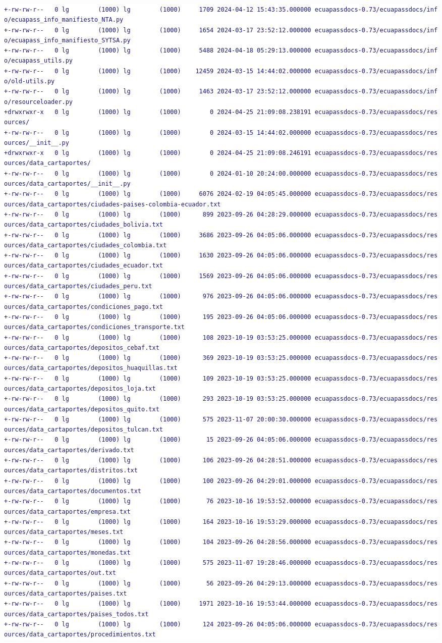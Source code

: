 ```diff
+-rw-rw-r--   0 lg        (1000) lg        (1000)     1709 2024-04-12 15:43:35.000000 ecuapassdocs-0.73/ecuapassdocs/info/ecuapass_info_manifiesto_NTA.py
+-rw-rw-r--   0 lg        (1000) lg        (1000)     1654 2024-03-17 23:52:12.000000 ecuapassdocs-0.73/ecuapassdocs/info/ecuapass_info_manifiesto_SYTSA.py
+-rw-rw-r--   0 lg        (1000) lg        (1000)     5488 2024-04-18 05:29:13.000000 ecuapassdocs-0.73/ecuapassdocs/info/ecuapass_utils.py
+-rw-rw-r--   0 lg        (1000) lg        (1000)    12459 2024-03-15 14:44:02.000000 ecuapassdocs-0.73/ecuapassdocs/info/old-utils.py
+-rw-rw-r--   0 lg        (1000) lg        (1000)     1463 2024-03-17 23:52:12.000000 ecuapassdocs-0.73/ecuapassdocs/info/resourceloader.py
+drwxrwxr-x   0 lg        (1000) lg        (1000)        0 2024-04-25 21:09:08.238191 ecuapassdocs-0.73/ecuapassdocs/resources/
+-rw-rw-r--   0 lg        (1000) lg        (1000)        0 2024-03-15 14:44:02.000000 ecuapassdocs-0.73/ecuapassdocs/resources/__init__.py
+drwxrwxr-x   0 lg        (1000) lg        (1000)        0 2024-04-25 21:09:08.246191 ecuapassdocs-0.73/ecuapassdocs/resources/data_cartaportes/
+-rw-rw-r--   0 lg        (1000) lg        (1000)        0 2024-01-10 20:24:00.000000 ecuapassdocs-0.73/ecuapassdocs/resources/data_cartaportes/__init__.py
+-rw-rw-r--   0 lg        (1000) lg        (1000)     6076 2024-02-19 04:05:45.000000 ecuapassdocs-0.73/ecuapassdocs/resources/data_cartaportes/ciudades-paises-colombia-ecuador.txt
+-rw-rw-r--   0 lg        (1000) lg        (1000)      899 2023-09-26 04:28:29.000000 ecuapassdocs-0.73/ecuapassdocs/resources/data_cartaportes/ciudades_bolivia.txt
+-rw-rw-r--   0 lg        (1000) lg        (1000)     3686 2023-09-26 04:05:06.000000 ecuapassdocs-0.73/ecuapassdocs/resources/data_cartaportes/ciudades_colombia.txt
+-rw-rw-r--   0 lg        (1000) lg        (1000)     1630 2023-09-26 04:05:06.000000 ecuapassdocs-0.73/ecuapassdocs/resources/data_cartaportes/ciudades_ecuador.txt
+-rw-rw-r--   0 lg        (1000) lg        (1000)     1569 2023-09-26 04:05:06.000000 ecuapassdocs-0.73/ecuapassdocs/resources/data_cartaportes/ciudades_peru.txt
+-rw-rw-r--   0 lg        (1000) lg        (1000)      976 2023-09-26 04:05:06.000000 ecuapassdocs-0.73/ecuapassdocs/resources/data_cartaportes/condiciones_pago.txt
+-rw-rw-r--   0 lg        (1000) lg        (1000)      195 2023-09-26 04:05:06.000000 ecuapassdocs-0.73/ecuapassdocs/resources/data_cartaportes/condiciones_transporte.txt
+-rw-rw-r--   0 lg        (1000) lg        (1000)      108 2023-10-19 03:53:25.000000 ecuapassdocs-0.73/ecuapassdocs/resources/data_cartaportes/depositos_cebaf.txt
+-rw-rw-r--   0 lg        (1000) lg        (1000)      369 2023-10-19 03:53:25.000000 ecuapassdocs-0.73/ecuapassdocs/resources/data_cartaportes/depositos_huaquillas.txt
+-rw-rw-r--   0 lg        (1000) lg        (1000)      109 2023-10-19 03:53:25.000000 ecuapassdocs-0.73/ecuapassdocs/resources/data_cartaportes/depositos_loja.txt
+-rw-rw-r--   0 lg        (1000) lg        (1000)      293 2023-10-19 03:53:25.000000 ecuapassdocs-0.73/ecuapassdocs/resources/data_cartaportes/depositos_quito.txt
+-rw-rw-r--   0 lg        (1000) lg        (1000)      575 2023-11-07 20:00:30.000000 ecuapassdocs-0.73/ecuapassdocs/resources/data_cartaportes/depositos_tulcan.txt
+-rw-rw-r--   0 lg        (1000) lg        (1000)       15 2023-09-26 04:05:06.000000 ecuapassdocs-0.73/ecuapassdocs/resources/data_cartaportes/derivado.txt
+-rw-rw-r--   0 lg        (1000) lg        (1000)      106 2023-09-26 04:28:51.000000 ecuapassdocs-0.73/ecuapassdocs/resources/data_cartaportes/distritos.txt
+-rw-rw-r--   0 lg        (1000) lg        (1000)      100 2023-09-26 04:29:01.000000 ecuapassdocs-0.73/ecuapassdocs/resources/data_cartaportes/documentos.txt
+-rw-rw-r--   0 lg        (1000) lg        (1000)       76 2023-10-16 19:53:52.000000 ecuapassdocs-0.73/ecuapassdocs/resources/data_cartaportes/empresa.txt
+-rw-rw-r--   0 lg        (1000) lg        (1000)      164 2023-10-16 19:53:29.000000 ecuapassdocs-0.73/ecuapassdocs/resources/data_cartaportes/meses.txt
+-rw-rw-r--   0 lg        (1000) lg        (1000)      104 2023-09-26 04:28:56.000000 ecuapassdocs-0.73/ecuapassdocs/resources/data_cartaportes/monedas.txt
+-rw-rw-r--   0 lg        (1000) lg        (1000)      575 2023-11-07 19:28:46.000000 ecuapassdocs-0.73/ecuapassdocs/resources/data_cartaportes/out.txt
+-rw-rw-r--   0 lg        (1000) lg        (1000)       56 2023-09-26 04:29:13.000000 ecuapassdocs-0.73/ecuapassdocs/resources/data_cartaportes/paises.txt
+-rw-rw-r--   0 lg        (1000) lg        (1000)     1971 2023-10-16 19:53:44.000000 ecuapassdocs-0.73/ecuapassdocs/resources/data_cartaportes/paises_todos.txt
+-rw-rw-r--   0 lg        (1000) lg        (1000)      124 2023-09-26 04:05:06.000000 ecuapassdocs-0.73/ecuapassdocs/resources/data_cartaportes/procedimientos.txt
```